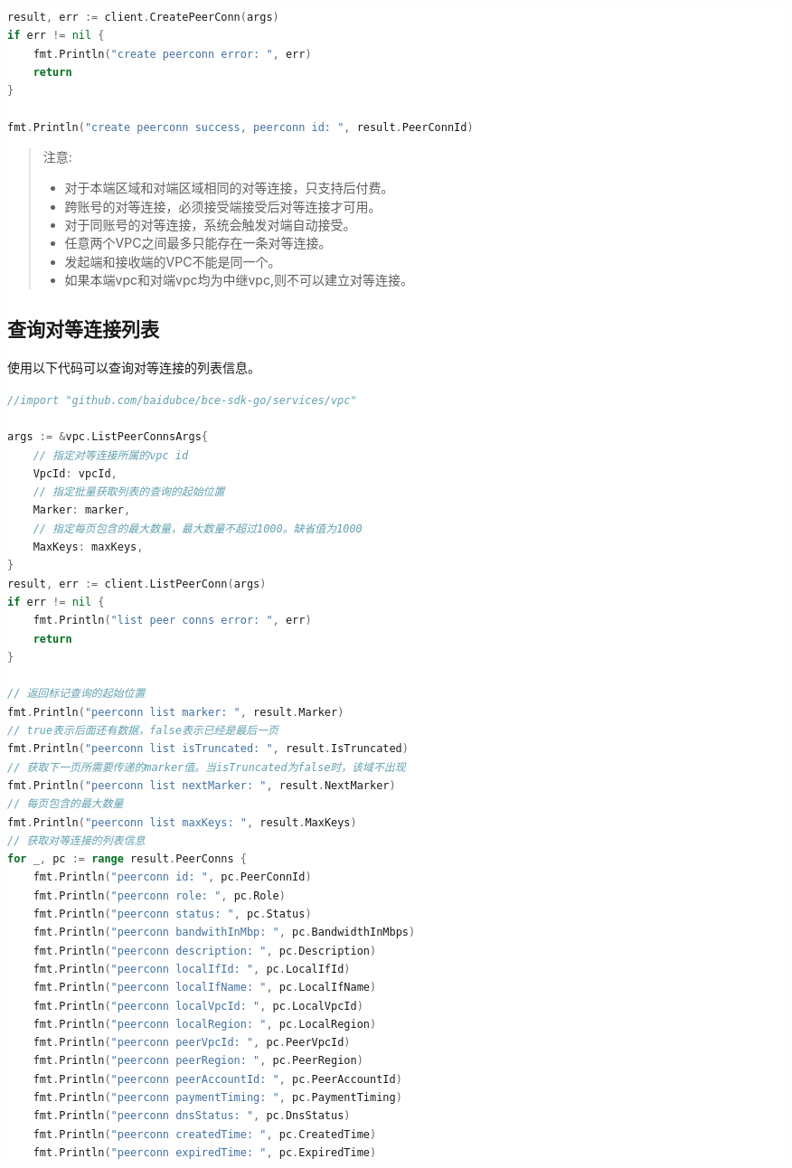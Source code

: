 ```go
result, err := client.CreatePeerConn(args)
if err != nil {
    fmt.Println("create peerconn error: ", err)
    return 
}

fmt.Println("create peerconn success, peerconn id: ", result.PeerConnId)
```

> 注意: 
> - 对于本端区域和对端区域相同的对等连接，只支持后付费。
> - 跨账号的对等连接，必须接受端接受后对等连接才可用。
> - 对于同账号的对等连接，系统会触发对端自动接受。
> - 任意两个VPC之间最多只能存在一条对等连接。
> - 发起端和接收端的VPC不能是同一个。
> - 如果本端vpc和对端vpc均为中继vpc,则不可以建立对等连接。

## 查询对等连接列表

使用以下代码可以查询对等连接的列表信息。
```go
//import "github.com/baidubce/bce-sdk-go/services/vpc"

args := &vpc.ListPeerConnsArgs{
	// 指定对等连接所属的vpc id
	VpcId: vpcId,
	// 指定批量获取列表的查询的起始位置
	Marker: marker,
	// 指定每页包含的最大数量，最大数量不超过1000。缺省值为1000
	MaxKeys: maxKeys,
}
result, err := client.ListPeerConn(args)
if err != nil {
    fmt.Println("list peer conns error: ", err)
    return 
}

// 返回标记查询的起始位置
fmt.Println("peerconn list marker: ", result.Marker)
// true表示后面还有数据，false表示已经是最后一页
fmt.Println("peerconn list isTruncated: ", result.IsTruncated)
// 获取下一页所需要传递的marker值。当isTruncated为false时，该域不出现
fmt.Println("peerconn list nextMarker: ", result.NextMarker)
// 每页包含的最大数量
fmt.Println("peerconn list maxKeys: ", result.MaxKeys)
// 获取对等连接的列表信息
for _, pc := range result.PeerConns {
    fmt.Println("peerconn id: ", pc.PeerConnId)
    fmt.Println("peerconn role: ", pc.Role)
    fmt.Println("peerconn status: ", pc.Status)
    fmt.Println("peerconn bandwithInMbp: ", pc.BandwidthInMbps)
    fmt.Println("peerconn description: ", pc.Description)
    fmt.Println("peerconn localIfId: ", pc.LocalIfId)
    fmt.Println("peerconn localIfName: ", pc.LocalIfName)
    fmt.Println("peerconn localVpcId: ", pc.LocalVpcId)
    fmt.Println("peerconn localRegion: ", pc.LocalRegion)
    fmt.Println("peerconn peerVpcId: ", pc.PeerVpcId)
    fmt.Println("peerconn peerRegion: ", pc.PeerRegion)
    fmt.Println("peerconn peerAccountId: ", pc.PeerAccountId)
    fmt.Println("peerconn paymentTiming: ", pc.PaymentTiming)
    fmt.Println("peerconn dnsStatus: ", pc.DnsStatus)
    fmt.Println("peerconn createdTime: ", pc.CreatedTime)
    fmt.Println("peerconn expiredTime: ", pc.ExpiredTime)
```